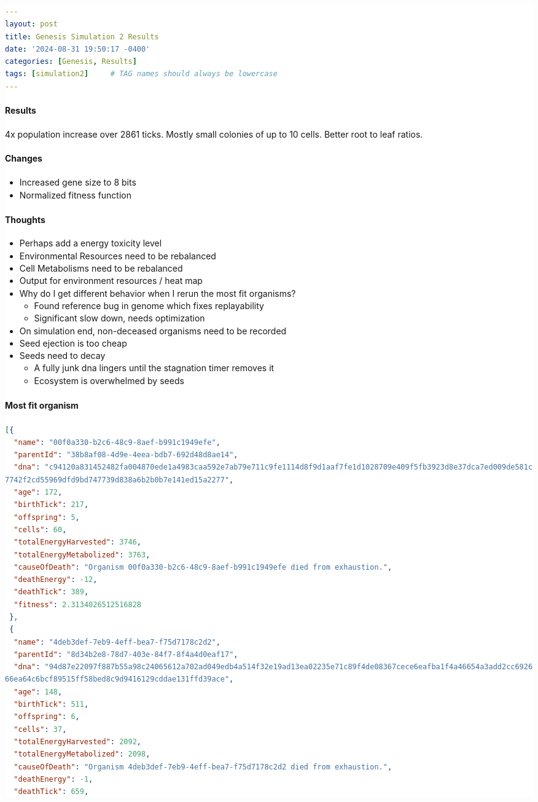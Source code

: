 ```yaml
---
layout: post
title: Genesis Simulation 2 Results
date: '2024-08-31 19:50:17 -0400'
categories: [Genesis, Results]
tags: [simulation2]     # TAG names should always be lowercase
---
```

#### Results
4x population increase over 2861 ticks. Mostly small colonies of up to 10 cells. Better root to leaf ratios.

#### Changes
- Increased gene size to 8 bits
- Normalized fitness function

#### Thoughts
- Perhaps add a energy toxicity level
- Environmental Resources need to be rebalanced
- Cell Metabolisms need to be rebalanced
- Output for environment resources / heat map
- Why do I get different behavior when I rerun the most fit organisms?
	- Found reference bug in genome which fixes replayability
	- Significant slow down, needs optimization
- On simulation end, non-deceased organisms need to be recorded
- Seed ejection is too cheap
- Seeds need to decay
	- A fully junk dna lingers until the stagnation timer removes it
	- Ecosystem is overwhelmed by seeds

#### Most fit organism
``` json
[{
  "name": "00f0a330-b2c6-48c9-8aef-b991c1949efe",
  "parentId": "38b8af08-4d9e-4eea-bdb7-692d48d8ae14",
  "dna": "c94120a831452482fa004870ede1a4983caa592e7ab79e711c9fe1114d8f9d1aaf7fe1d1028709e409f5fb3923d8e37dca7ed009de581c7742f2cd55969dfd9bd747739d838a6b2b0b7e141ed15a2277",
  "age": 172,
  "birthTick": 217,
  "offspring": 5,
  "cells": 60,
  "totalEnergyHarvested": 3746,
  "totalEnergyMetabolized": 3763,
  "causeOfDeath": "Organism 00f0a330-b2c6-48c9-8aef-b991c1949efe died from exhaustion.",
  "deathEnergy": -12,
  "deathTick": 389,
  "fitness": 2.3134026512516828
 },
 {
  "name": "4deb3def-7eb9-4eff-bea7-f75d7178c2d2",
  "parentId": "8d34b2e8-78d7-403e-84f7-8f4a4d0eaf17",
  "dna": "94d87e22097f887b55a98c24065612a702ad049edb4a514f32e19ad13ea02235e71c89f4de08367cece6eafba1f4a46654a3add2cc692666ea64c6bcf89515ff58bed8c9d9416129cddae131ffd39ace",
  "age": 148,
  "birthTick": 511,
  "offspring": 6,
  "cells": 37,
  "totalEnergyHarvested": 2092,
  "totalEnergyMetabolized": 2098,
  "causeOfDeath": "Organism 4deb3def-7eb9-4eff-bea7-f75d7178c2d2 died from exhaustion.",
  "deathEnergy": -1,
  "deathTick": 659,
```